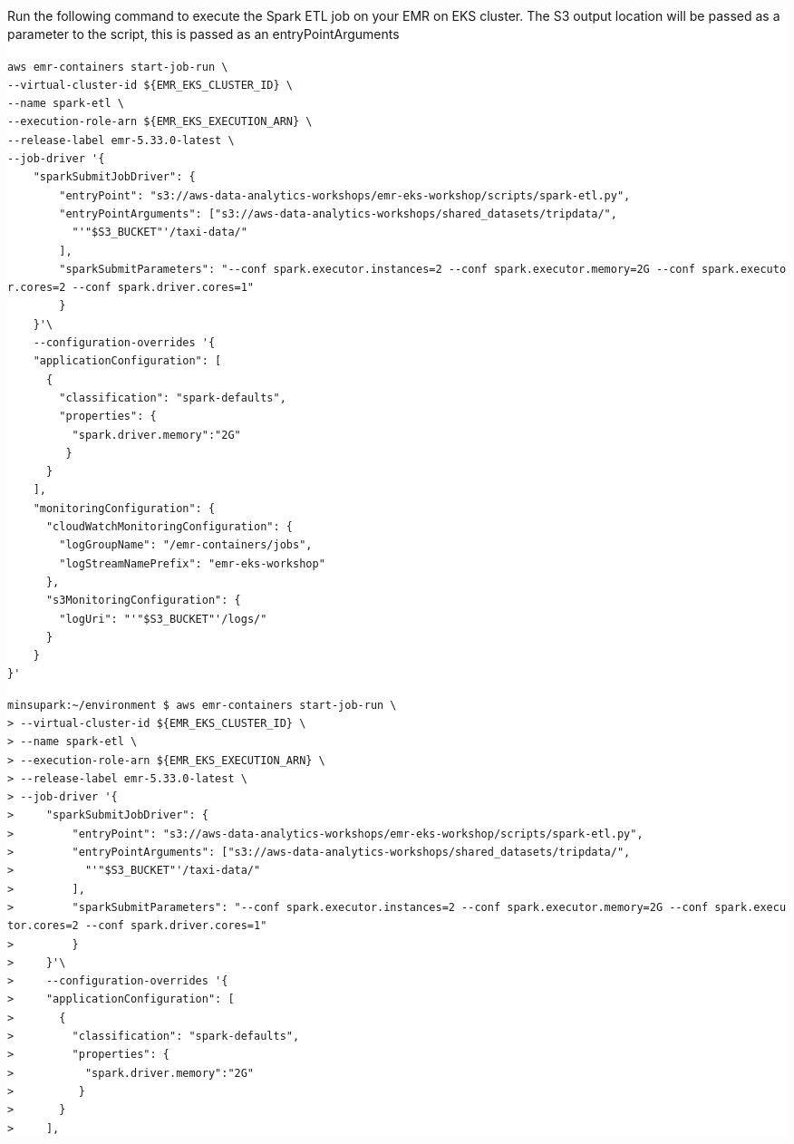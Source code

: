 Run the following command to execute the Spark ETL job on your EMR on EKS cluster. The S3 output location will be passed as a parameter to the script, this is passed as an entryPointArguments

```text
aws emr-containers start-job-run \
--virtual-cluster-id ${EMR_EKS_CLUSTER_ID} \
--name spark-etl \
--execution-role-arn ${EMR_EKS_EXECUTION_ARN} \
--release-label emr-5.33.0-latest \
--job-driver '{
    "sparkSubmitJobDriver": {
        "entryPoint": "s3://aws-data-analytics-workshops/emr-eks-workshop/scripts/spark-etl.py",
        "entryPointArguments": ["s3://aws-data-analytics-workshops/shared_datasets/tripdata/",
          "'"$S3_BUCKET"'/taxi-data/"
        ],
        "sparkSubmitParameters": "--conf spark.executor.instances=2 --conf spark.executor.memory=2G --conf spark.executor.cores=2 --conf spark.driver.cores=1"
        }
    }'\
    --configuration-overrides '{
    "applicationConfiguration": [
      {
        "classification": "spark-defaults", 
        "properties": {
          "spark.driver.memory":"2G"
         }
      }
    ], 
    "monitoringConfiguration": {
      "cloudWatchMonitoringConfiguration": {
        "logGroupName": "/emr-containers/jobs", 
        "logStreamNamePrefix": "emr-eks-workshop"
      }, 
      "s3MonitoringConfiguration": {
        "logUri": "'"$S3_BUCKET"'/logs/"
      }
    }
}'
```

```console
minsupark:~/environment $ aws emr-containers start-job-run \
> --virtual-cluster-id ${EMR_EKS_CLUSTER_ID} \
> --name spark-etl \
> --execution-role-arn ${EMR_EKS_EXECUTION_ARN} \
> --release-label emr-5.33.0-latest \
> --job-driver '{
>     "sparkSubmitJobDriver": {
>         "entryPoint": "s3://aws-data-analytics-workshops/emr-eks-workshop/scripts/spark-etl.py",
>         "entryPointArguments": ["s3://aws-data-analytics-workshops/shared_datasets/tripdata/",
>           "'"$S3_BUCKET"'/taxi-data/"
>         ],
>         "sparkSubmitParameters": "--conf spark.executor.instances=2 --conf spark.executor.memory=2G --conf spark.executor.cores=2 --conf spark.driver.cores=1"
>         }
>     }'\
>     --configuration-overrides '{
>     "applicationConfiguration": [
>       {
>         "classification": "spark-defaults", 
>         "properties": {
>           "spark.driver.memory":"2G"
>          }
>       }
>     ], 
```